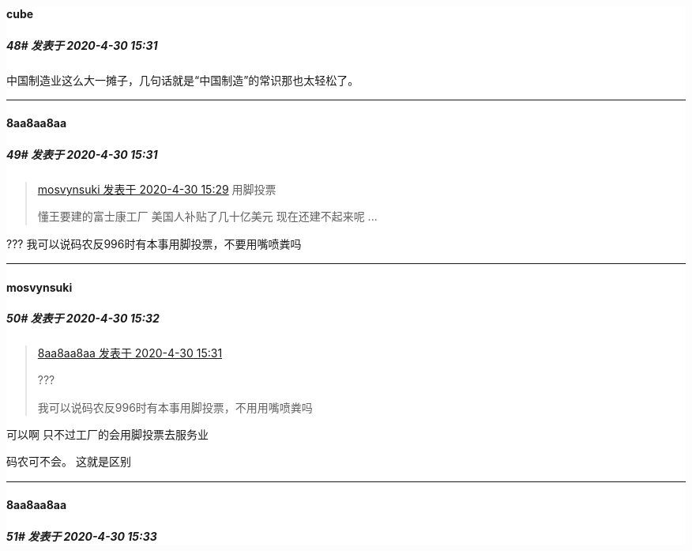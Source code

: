####  cube  
##### 48#       发表于 2020-4-30 15:31




中国制造业这么大一摊子，几句话就是“中国制造”的常识那也太轻松了。







-----

####  8aa8aa8aa  
##### 49#       发表于 2020-4-30 15:31



<blockquote><a href="httphttps://bbs.saraba1st.com/2b/forum.php?mod=redirect&amp;goto=findpost&amp;pid=47259549&amp;ptid=1931543" target="_blank">mosvynsuki 发表于 2020-4-30 15:29</a>
用脚投票


懂王要建的富士康工厂 美国人补贴了几十亿美元 现在还建不起来呢 ...</blockquote>
???
我可以说码农反996时有本事用脚投票，不要用嘴喷粪吗







-----

####  mosvynsuki  
##### 50#       发表于 2020-4-30 15:32



<blockquote><a href="httphttps://bbs.saraba1st.com/2b/forum.php?mod=redirect&amp;goto=findpost&amp;pid=47259564&amp;ptid=1931543" target="_blank">8aa8aa8aa 发表于 2020-4-30 15:31</a>

???

我可以说码农反996时有本事用脚投票，不用用嘴喷粪吗</blockquote>
可以啊 只不过工厂的会用脚投票去服务业


码农可不会。 这就是区别







-----

####  8aa8aa8aa  
##### 51#       发表于 2020-4-30 15:33


